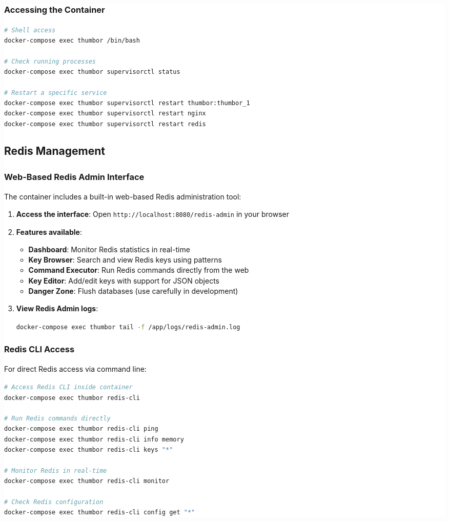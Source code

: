 ### Accessing the Container

```bash
# Shell access
docker-compose exec thumbor /bin/bash

# Check running processes
docker-compose exec thumbor supervisorctl status

# Restart a specific service
docker-compose exec thumbor supervisorctl restart thumbor:thumbor_1
docker-compose exec thumbor supervisorctl restart nginx
docker-compose exec thumbor supervisorctl restart redis
```

## Redis Management

### Web-Based Redis Admin Interface

The container includes a built-in web-based Redis administration tool:

1. **Access the interface**: Open `http://localhost:8080/redis-admin` in your browser

2. **Features available**:
   - **Dashboard**: Monitor Redis statistics in real-time
   - **Key Browser**: Search and view Redis keys using patterns
   - **Command Executor**: Run Redis commands directly from the web
   - **Key Editor**: Add/edit keys with support for JSON objects
   - **Danger Zone**: Flush databases (use carefully in development)

3. **View Redis Admin logs**:
   ```bash
   docker-compose exec thumbor tail -f /app/logs/redis-admin.log
   ```

### Redis CLI Access

For direct Redis access via command line:

```bash
# Access Redis CLI inside container
docker-compose exec thumbor redis-cli

# Run Redis commands directly
docker-compose exec thumbor redis-cli ping
docker-compose exec thumbor redis-cli info memory
docker-compose exec thumbor redis-cli keys "*"

# Monitor Redis in real-time
docker-compose exec thumbor redis-cli monitor

# Check Redis configuration
docker-compose exec thumbor redis-cli config get "*"
```
